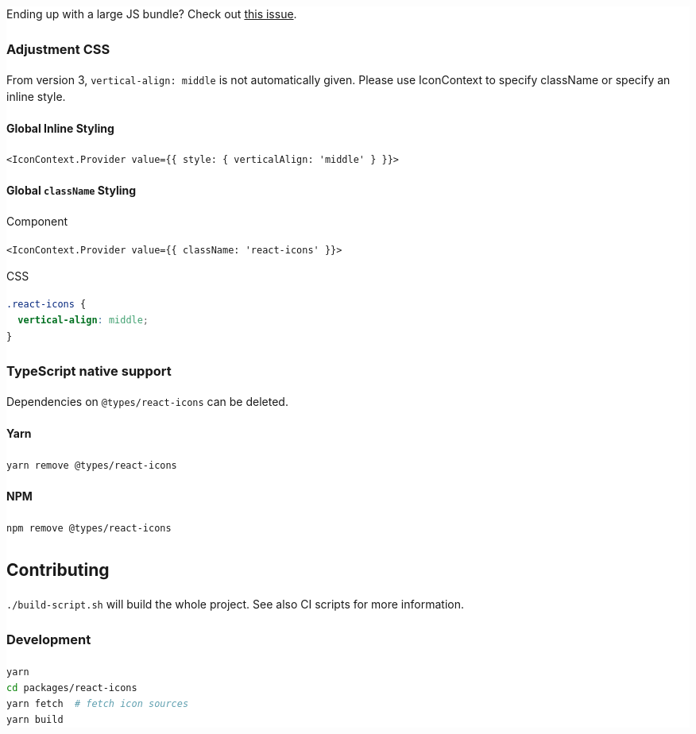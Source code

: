 Ending up with a large JS bundle? Check out [this issue](https://github.com/react-icons/react-icons/issues/154).

### Adjustment CSS

From version 3, `vertical-align: middle` is not automatically given. Please use IconContext to specify className or specify an inline style.

#### Global Inline Styling

```tsx
<IconContext.Provider value={{ style: { verticalAlign: 'middle' } }}>
```

#### Global `className` Styling

Component

```tsx
<IconContext.Provider value={{ className: 'react-icons' }}>
```

CSS

```css
.react-icons {
  vertical-align: middle;
}
```

### TypeScript native support

Dependencies on `@types/react-icons` can be deleted.

#### Yarn

```bash
yarn remove @types/react-icons
```

#### NPM

```bash
npm remove @types/react-icons
```

## Contributing

`./build-script.sh` will build the whole project. See also CI scripts for more information.

### Development

```bash
yarn
cd packages/react-icons
yarn fetch  # fetch icon sources
yarn build
```
